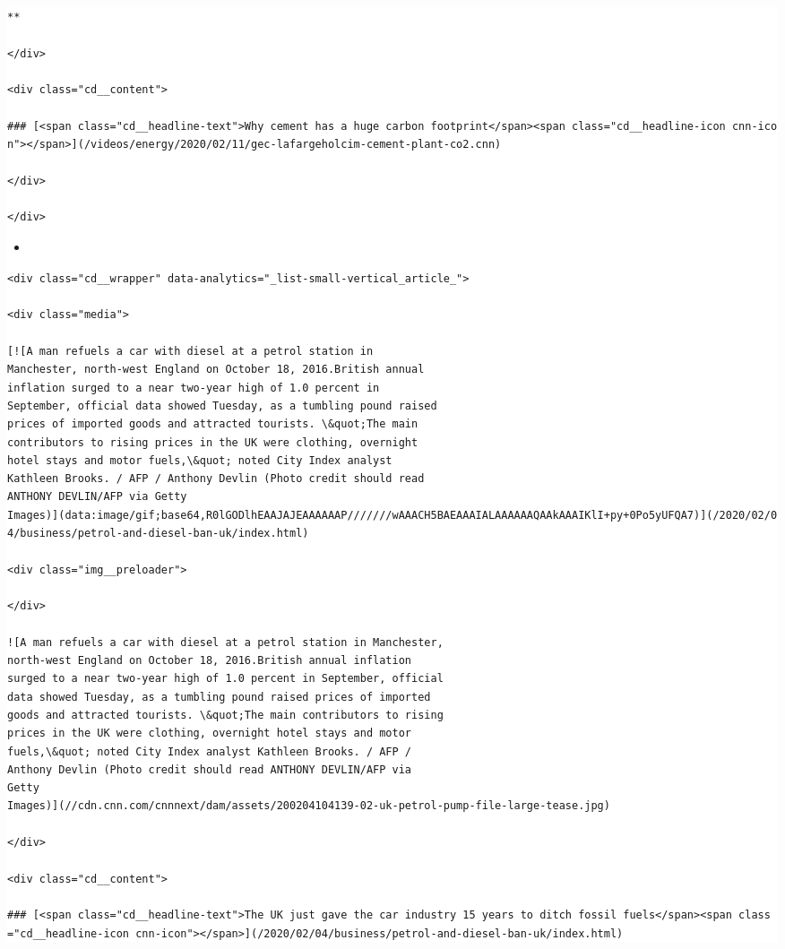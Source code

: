     **
    
    </div>
    
    <div class="cd__content">
    
    ### [<span class="cd__headline-text">Why cement has a huge carbon footprint</span><span class="cd__headline-icon cnn-icon"></span>](/videos/energy/2020/02/11/gec-lafargeholcim-cement-plant-co2.cnn)
    
    </div>
    
    </div>

  - 
    
    <div class="cd__wrapper" data-analytics="_list-small-vertical_article_">
    
    <div class="media">
    
    [![A man refuels a car with diesel at a petrol station in
    Manchester, north-west England on October 18, 2016.British annual
    inflation surged to a near two-year high of 1.0 percent in
    September, official data showed Tuesday, as a tumbling pound raised
    prices of imported goods and attracted tourists. \&quot;The main
    contributors to rising prices in the UK were clothing, overnight
    hotel stays and motor fuels,\&quot; noted City Index analyst
    Kathleen Brooks. / AFP / Anthony Devlin (Photo credit should read
    ANTHONY DEVLIN/AFP via Getty
    Images)](data:image/gif;base64,R0lGODlhEAAJAJEAAAAAAP///////wAAACH5BAEAAAIALAAAAAAQAAkAAAIKlI+py+0Po5yUFQA7)](/2020/02/04/business/petrol-and-diesel-ban-uk/index.html)
    
    <div class="img__preloader">
    
    </div>
    
    ![A man refuels a car with diesel at a petrol station in Manchester,
    north-west England on October 18, 2016.British annual inflation
    surged to a near two-year high of 1.0 percent in September, official
    data showed Tuesday, as a tumbling pound raised prices of imported
    goods and attracted tourists. \&quot;The main contributors to rising
    prices in the UK were clothing, overnight hotel stays and motor
    fuels,\&quot; noted City Index analyst Kathleen Brooks. / AFP /
    Anthony Devlin (Photo credit should read ANTHONY DEVLIN/AFP via
    Getty
    Images)](//cdn.cnn.com/cnnnext/dam/assets/200204104139-02-uk-petrol-pump-file-large-tease.jpg)
    
    </div>
    
    <div class="cd__content">
    
    ### [<span class="cd__headline-text">The UK just gave the car industry 15 years to ditch fossil fuels</span><span class="cd__headline-icon cnn-icon"></span>](/2020/02/04/business/petrol-and-diesel-ban-uk/index.html)
    